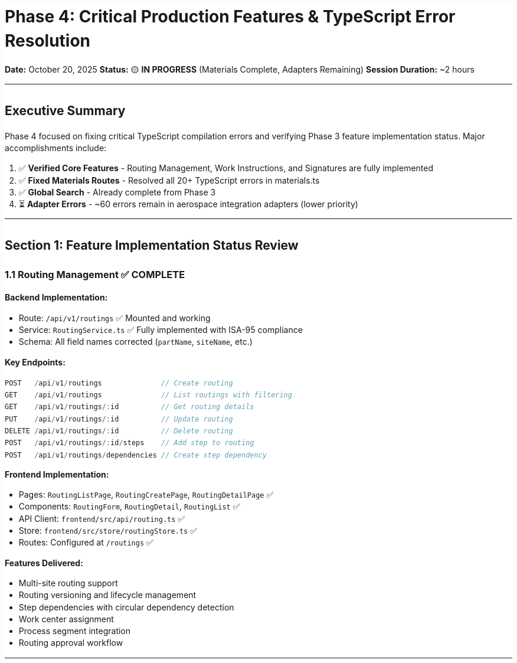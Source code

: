 # Phase 4: Critical Production Features & TypeScript Error Resolution

**Date:** October 20, 2025
**Status:** 🟡 **IN PROGRESS** (Materials Complete, Adapters Remaining)
**Session Duration:** ~2 hours

---

## Executive Summary

Phase 4 focused on fixing critical TypeScript compilation errors and verifying Phase 3 feature implementation status. Major accomplishments include:

1. ✅ **Verified Core Features** - Routing Management, Work Instructions, and Signatures are fully implemented
2. ✅ **Fixed Materials Routes** - Resolved all 20+ TypeScript errors in materials.ts
3. ✅ **Global Search** - Already complete from Phase 3
4. ⏳ **Adapter Errors** - ~60 errors remain in aerospace integration adapters (lower priority)

---

## Section 1: Feature Implementation Status Review

### 1.1 Routing Management ✅ COMPLETE

**Backend Implementation:**
- Route: `/api/v1/routings` ✅ Mounted and working
- Service: `RoutingService.ts` ✅ Fully implemented with ISA-95 compliance
- Schema: All field names corrected (`partName`, `siteName`, etc.)

**Key Endpoints:**
```typescript
POST   /api/v1/routings              // Create routing
GET    /api/v1/routings              // List routings with filtering
GET    /api/v1/routings/:id          // Get routing details
PUT    /api/v1/routings/:id          // Update routing
DELETE /api/v1/routings/:id          // Delete routing
POST   /api/v1/routings/:id/steps    // Add step to routing
POST   /api/v1/routings/dependencies // Create step dependency
```

**Frontend Implementation:**
- Pages: `RoutingListPage`, `RoutingCreatePage`, `RoutingDetailPage` ✅
- Components: `RoutingForm`, `RoutingDetail`, `RoutingList` ✅
- API Client: `frontend/src/api/routing.ts` ✅
- Store: `frontend/src/store/routingStore.ts` ✅
- Routes: Configured at `/routings` ✅

**Features Delivered:**
- Multi-site routing support
- Routing versioning and lifecycle management
- Step dependencies with circular dependency detection
- Work center assignment
- Process segment integration
- Routing approval workflow

---